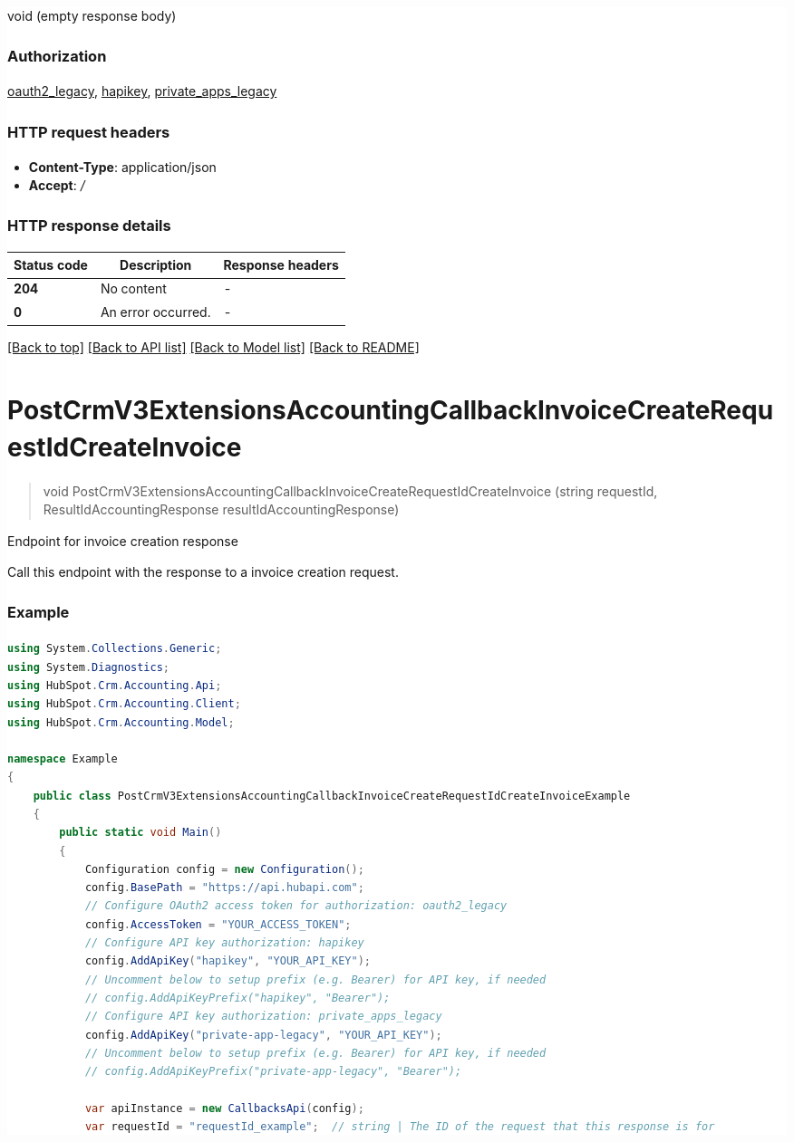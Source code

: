 void (empty response body)

### Authorization

[oauth2_legacy](../README.md#oauth2_legacy), [hapikey](../README.md#hapikey), [private_apps_legacy](../README.md#private_apps_legacy)

### HTTP request headers

 - **Content-Type**: application/json
 - **Accept**: */*


### HTTP response details
| Status code | Description | Response headers |
|-------------|-------------|------------------|
| **204** | No content |  -  |
| **0** | An error occurred. |  -  |

[[Back to top]](#) [[Back to API list]](../README.md#documentation-for-api-endpoints) [[Back to Model list]](../README.md#documentation-for-models) [[Back to README]](../README.md)

<a id="postcrmv3extensionsaccountingcallbackinvoicecreaterequestidcreateinvoice"></a>
# **PostCrmV3ExtensionsAccountingCallbackInvoiceCreateRequestIdCreateInvoice**
> void PostCrmV3ExtensionsAccountingCallbackInvoiceCreateRequestIdCreateInvoice (string requestId, ResultIdAccountingResponse resultIdAccountingResponse)

Endpoint for invoice creation response

Call this endpoint with the response to a invoice creation request.

### Example
```csharp
using System.Collections.Generic;
using System.Diagnostics;
using HubSpot.Crm.Accounting.Api;
using HubSpot.Crm.Accounting.Client;
using HubSpot.Crm.Accounting.Model;

namespace Example
{
    public class PostCrmV3ExtensionsAccountingCallbackInvoiceCreateRequestIdCreateInvoiceExample
    {
        public static void Main()
        {
            Configuration config = new Configuration();
            config.BasePath = "https://api.hubapi.com";
            // Configure OAuth2 access token for authorization: oauth2_legacy
            config.AccessToken = "YOUR_ACCESS_TOKEN";
            // Configure API key authorization: hapikey
            config.AddApiKey("hapikey", "YOUR_API_KEY");
            // Uncomment below to setup prefix (e.g. Bearer) for API key, if needed
            // config.AddApiKeyPrefix("hapikey", "Bearer");
            // Configure API key authorization: private_apps_legacy
            config.AddApiKey("private-app-legacy", "YOUR_API_KEY");
            // Uncomment below to setup prefix (e.g. Bearer) for API key, if needed
            // config.AddApiKeyPrefix("private-app-legacy", "Bearer");

            var apiInstance = new CallbacksApi(config);
            var requestId = "requestId_example";  // string | The ID of the request that this response is for
```